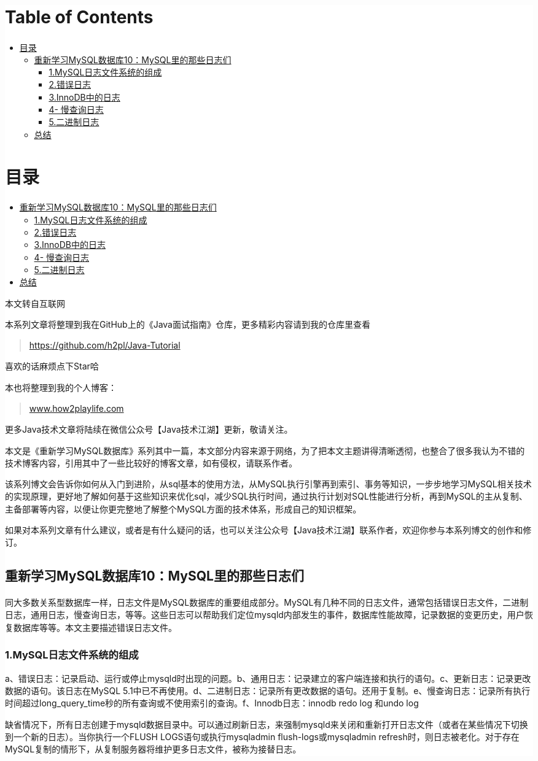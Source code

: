 # Table of Contents

* [目录](#目录)
  * [重新学习MySQL数据库10：MySQL里的那些日志们](#重新学习mysql数据库10：mysql里的那些日志们)
    * [1.MySQL日志文件系统的组成](#1mysql日志文件系统的组成)
    * [2.错误日志](#2错误日志)
    * [3.InnoDB中的日志](#3innodb中的日志)
    * [4- 慢查询日志](#4--慢查询日志)
    * [5.二进制日志](#5二进制日志)
  * [总结](#总结)


# 目录
  * [重新学习MySQL数据库10：MySQL里的那些日志们](#重新学习mysql数据库10：mysql里的那些日志们)
    * [1.MySQL日志文件系统的组成](#1mysql日志文件系统的组成)
    * [2.错误日志](#2错误日志)
    * [3.InnoDB中的日志](#3innodb中的日志)
    * [4- 慢查询日志](#4--慢查询日志)
    * [5.二进制日志](#5二进制日志)
  * [总结](#总结)


本文转自互联网

本系列文章将整理到我在GitHub上的《Java面试指南》仓库，更多精彩内容请到我的仓库里查看
> https://github.com/h2pl/Java-Tutorial

喜欢的话麻烦点下Star哈

本也将整理到我的个人博客：
> www.how2playlife.com

更多Java技术文章将陆续在微信公众号【Java技术江湖】更新，敬请关注。

本文是《重新学习MySQL数据库》系列其中一篇，本文部分内容来源于网络，为了把本文主题讲得清晰透彻，也整合了很多我认为不错的技术博客内容，引用其中了一些比较好的博客文章，如有侵权，请联系作者。

该系列博文会告诉你如何从入门到进阶，从sql基本的使用方法，从MySQL执行引擎再到索引、事务等知识，一步步地学习MySQL相关技术的实现原理，更好地了解如何基于这些知识来优化sql，减少SQL执行时间，通过执行计划对SQL性能进行分析，再到MySQL的主从复制、主备部署等内容，以便让你更完整地了解整个MySQL方面的技术体系，形成自己的知识框架。

如果对本系列文章有什么建议，或者是有什么疑问的话，也可以关注公众号【Java技术江湖】联系作者，欢迎你参与本系列博文的创作和修订。



## 重新学习MySQL数据库10：MySQL里的那些日志们

同大多数关系型数据库一样，日志文件是MySQL数据库的重要组成部分。MySQL有几种不同的日志文件，通常包括错误日志文件，二进制日志，通用日志，慢查询日志，等等。这些日志可以帮助我们定位mysqld内部发生的事件，数据库性能故障，记录数据的变更历史，用户恢复数据库等等。本文主要描述错误日志文件。

### 1.MySQL日志文件系统的组成

a、错误日志：记录启动、运行或停止mysqld时出现的问题。b、通用日志：记录建立的客户端连接和执行的语句。c、更新日志：记录更改数据的语句。该日志在MySQL 5.1中已不再使用。d、二进制日志：记录所有更改数据的语句。还用于复制。e、慢查询日志：记录所有执行时间超过long_query_time秒的所有查询或不使用索引的查询。f、Innodb日志：innodb redo log 和undo log

缺省情况下，所有日志创建于mysqld数据目录中。可以通过刷新日志，来强制mysqld来关闭和重新打开日志文件（或者在某些情况下切换到一个新的日志）。当你执行一个FLUSH LOGS语句或执行mysqladmin flush-logs或mysqladmin refresh时，则日志被老化。对于存在MySQL复制的情形下，从复制服务器将维护更多日志文件，被称为接替日志。
